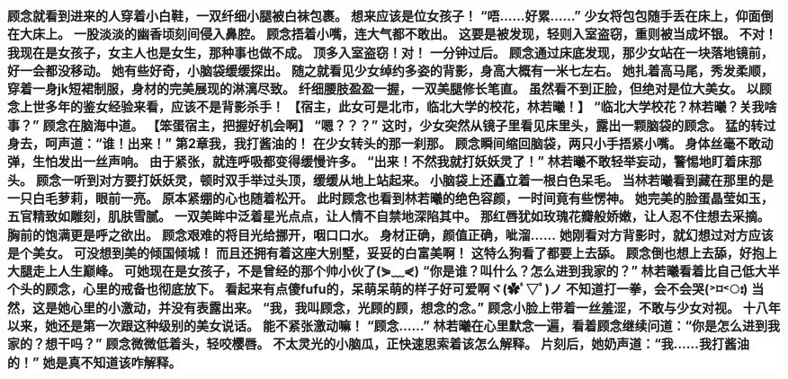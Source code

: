 **顾念就看到进来的人穿着小白鞋，一双纤细小腿被白袜包裹。**
**想来应该是位女孩子！**
**“唔……好累……”**
**少女将包包随手丢在床上，仰面倒在大床上。**
**一股淡淡的幽香顷刻间侵入鼻腔。**
**顾念捂着小嘴，连大气都不敢出。**
**这要是被发现，轻则入室盗窃，重则被当成坏银。**
**不对！**
**我现在是女孩子，女主人也是女生，那种事也做不成。**
**顶多入室盗窃！对！**
**一分钟过后。**
**顾念通过床底发现，那少女站在一块落地镜前，好一会都没移动。**
**她有些好奇，小脑袋缓缓探出。**
**随之就看见少女绰约多姿的背影，身高大概有一米七左右。**
**她扎着高马尾，秀发柔顺，穿着一身jk短裙制服，身材的完美展现的淋漓尽致。**
**纤细腰肢盈盈一握，一双美腿修长笔直。**
**虽然看不到正脸，但绝对是位大美女。**
**以顾念上世多年的鉴女经验来看，应该不是背影杀手！**
**【宿主，此女可是北市，临北大学的校花，林若曦！】**
**“临北大学校花？林若曦？关我啥事？”**
**顾念在脑海中道。**
**【笨蛋宿主，把握好机会啊】**
**“嗯？？？”**
**这时，少女突然从镜子里看见床里头，露出一颗脑袋的顾念。**
**猛的转过身去，呵声道：“谁！出来！”**
**第2章我，我打酱油的！**
**在少女转头的那一刹那。**
**顾念瞬间缩回脑袋，两只小手捂紧小嘴。**
**身体丝毫不敢动弹，生怕发出一丝声响。**
**由于紧张，就连呼吸都变得缓慢许多。**
**“出来！不然我就打妖妖灵了！”**
**林若曦不敢轻举妄动，警惕地盯着床那头。**
**顾念一听到对方要打妖妖灵，顿时双手举过头顶，缓缓从地上站起来。**
**小脑袋上还矗立着一根白色呆毛。**
**当林若曦看到藏在那里的是一只白毛萝莉，眼前一亮。**
**原本紧绷的心也随着松开。**
**此时顾念也看到林若曦的绝色容颜，一时间竟有些愣神。**
**她完美的脸蛋晶莹如玉，五官精致如雕刻，肌肤雪腻。**
**一双美眸中泛着星光点点，让人情不自禁地深陷其中。**
**那红唇犹如玫瑰花瓣般娇嫩，让人忍不住想去采摘。**
**胸前的饱满更是呼之欲出。**
**顾念艰难的将目光给挪开，咽口口水。**
**身材正确，颜值正确，呲溜......**
**她刚看对方背影时，就幻想过对方应该是个美女。**
**可没想到美的倾国倾城！**
**而且还拥有着这座大别墅，妥妥的白富美啊！**
**这特么狗看了都要上去舔。**
**顾念倒也想上去舔，好抱上大腿走上人生巅峰。**
**可她现在是女孩子，不是曾经的那个帅小伙了(⋟﹏⋞)**
**“你是谁？叫什么？怎么进到我家的？”**
**林若曦看着比自己低大半个头的顾念，心里的戒备也彻底放下。**
**看起来有点傻fufu的，呆萌呆萌的样子好可爱啊ヾ(✿ﾟ▽ﾟ)ノ**
**不知道打一拳，会不会哭(˃⌑˂ഃ)**
**当然，这是她心里的小激动，并没有表露出来。**
**“我，我叫顾念，光顾的顾，想念的念。”**
**顾念小脸上带着一丝羞涩，不敢与少女对视。**
**十八年以来，她还是第一次跟这种级别的美女说话。**
**能不紧张激动嘛！**
**“顾念……”**
**林若曦在心里默念一遍，看着顾念继续问道：“你是怎么进到我家的？想干吗？”**
**顾念微微低着头，轻咬樱唇。**
**不太灵光的小脑瓜，正快速思索着该怎么解释。**
**片刻后，她奶声道：“我……我打酱油的！”**
**她是真不知道该咋解释。**